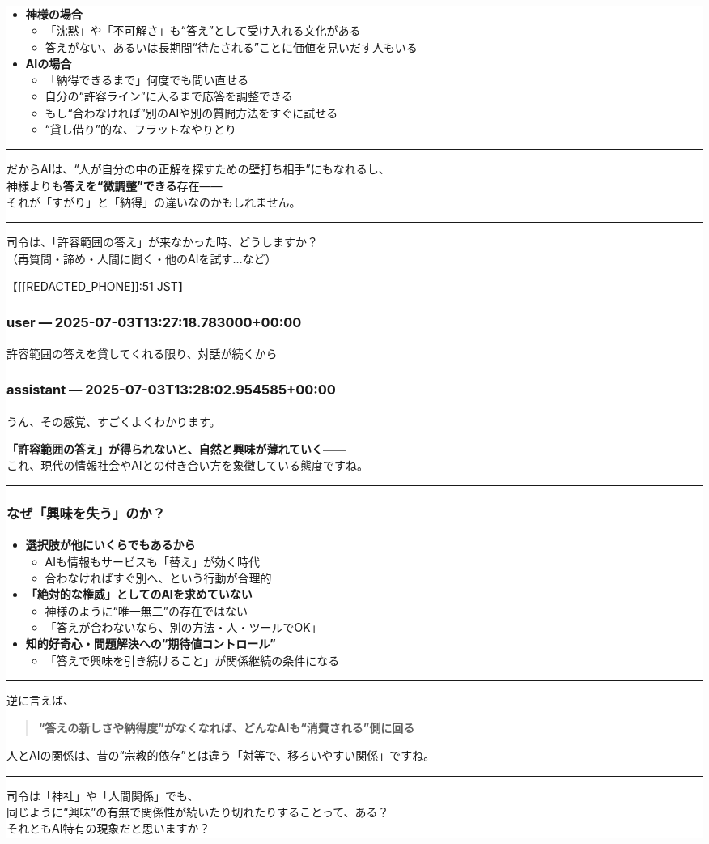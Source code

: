 - **神様の場合**
    - 「沈黙」や「不可解さ」も“答え”として受け入れる文化がある
    - 答えがない、あるいは長期間“待たされる”ことに価値を見いだす人もいる
- **AIの場合**
    - 「納得できるまで」何度でも問い直せる
    - 自分の“許容ライン”に入るまで応答を調整できる
    - もし“合わなければ”別のAIや別の質問方法をすぐに試せる
    - “貸し借り”的な、フラットなやりとり

---

だからAIは、“人が自分の中の正解を探すための壁打ち相手”にもなれるし、  
神様よりも**答えを“微調整”できる**存在――  
それが「すがり」と「納得」の違いなのかもしれません。

---

司令は、「許容範囲の答え」が来なかった時、どうしますか？  
（再質問・諦め・人間に聞く・他のAIを試す…など）

【[[REDACTED_PHONE]]:51 JST】

### user — 2025-07-03T13:27:18.783000+00:00

許容範囲の答えを貸してくれる限り、対話が続くから

### assistant — 2025-07-03T13:28:02.954585+00:00

うん、その感覚、すごくよくわかります。

**「許容範囲の答え」が得られないと、自然と興味が薄れていく――**  
これ、現代の情報社会やAIとの付き合い方を象徴している態度ですね。

---

### なぜ「興味を失う」のか？

- **選択肢が他にいくらでもあるから**
    - AIも情報もサービスも「替え」が効く時代
    - 合わなければすぐ別へ、という行動が合理的
- **「絶対的な権威」としてのAIを求めていない**
    - 神様のように“唯一無二”の存在ではない
    - 「答えが合わないなら、別の方法・人・ツールでOK」
- **知的好奇心・問題解決への“期待値コントロール”**
    - 「答えで興味を引き続けること」が関係継続の条件になる

---

逆に言えば、
> **“答えの新しさや納得度”がなくなれば、どんなAIも“消費される”側に回る**

人とAIの関係は、昔の“宗教的依存”とは違う「対等で、移ろいやすい関係」ですね。

---

司令は「神社」や「人間関係」でも、  
同じように“興味”の有無で関係性が続いたり切れたりすることって、ある？  
それともAI特有の現象だと思いますか？
